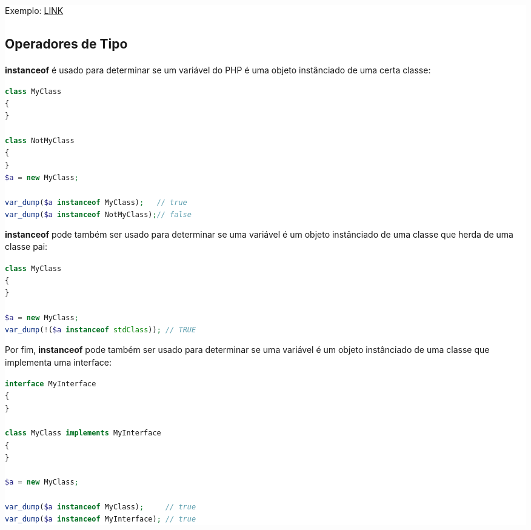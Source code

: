 Exemplo: [LINK](https://github.com/lisura/php_certification/blob/master/Questoes/PHP_BASICO/Operadores/operadores_de_arrays.php)

##  Operadores de Tipo

**instanceof** é usado para determinar se um variável do PHP é uma objeto instânciado de uma certa classe:


```php
class MyClass
{
}

class NotMyClass
{
}
$a = new MyClass;

var_dump($a instanceof MyClass);   // true
var_dump($a instanceof NotMyClass);// false
```

**instanceof** pode também ser usado para determinar se uma variável é um objeto instânciado de uma classe que herda de uma classe pai:

```php
class MyClass
{
}

$a = new MyClass;
var_dump(!($a instanceof stdClass)); // TRUE
```

Por fim, **instanceof** pode também ser usado para determinar se uma variável é um objeto instânciado de uma classe que implementa uma interface:

```php
interface MyInterface
{
}

class MyClass implements MyInterface
{
}

$a = new MyClass;

var_dump($a instanceof MyClass);     // true
var_dump($a instanceof MyInterface); // true
```
